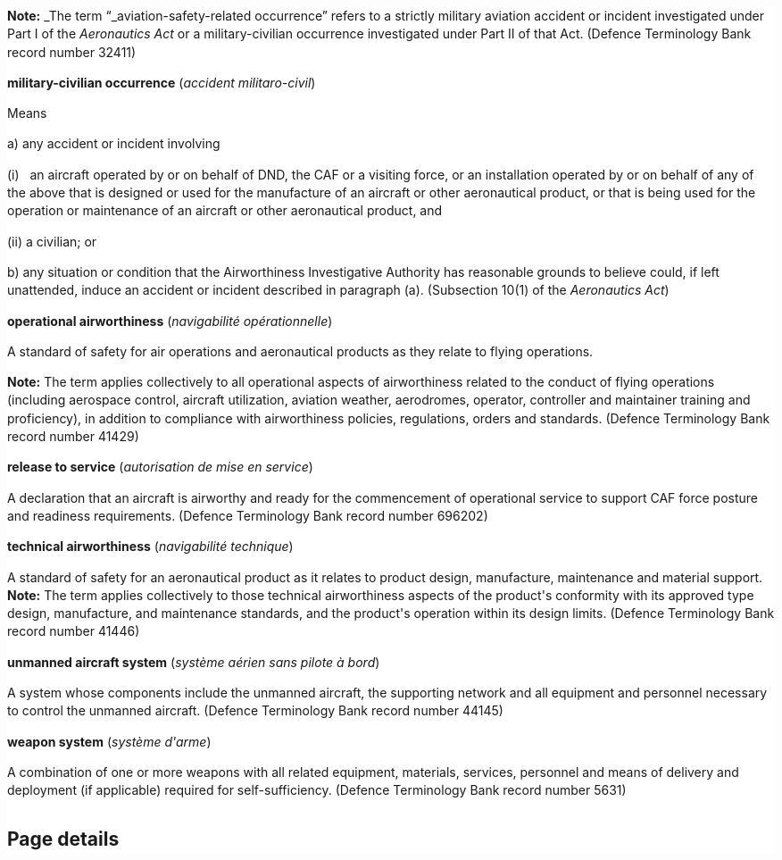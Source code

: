 **Note:** _The term “_aviation-safety-related occurrence” refers to a strictly military aviation accident or incident investigated under Part I of the _Aeronautics Act_ or a military-civilian occurrence investigated under Part II of that Act. (Defence Terminology Bank record number 32411)

**military-civilian occurrence** (_accident militaro-civil_)

Means

a) any accident or incident involving

(i)   an aircraft operated by or on behalf of DND, the CAF or a visiting force, or an installation operated by or on behalf of any of the above that is designed or used for the manufacture of an aircraft or other aeronautical product, or that is being used for the operation or maintenance of an aircraft or other aeronautical product, and

(ii) a civilian; or

b) any situation or condition that the Airworthiness Investigative Authority has reasonable grounds to believe could, if left unattended, induce an accident or incident described in paragraph (a). (Subsection 10(1) of the _Aeronautics Act_)

**operational airworthiness** (_navigabilité opérationnelle_)

A standard of safety for air operations and aeronautical products as they relate to flying operations.

**Note:** The term applies collectively to all operational aspects of airworthiness related to the conduct of flying operations (including aerospace control, aircraft utilization, aviation weather, aerodromes, operator, controller and maintainer training and proficiency), in addition to compliance with airworthiness policies, regulations, orders and standards. (Defence Terminology Bank record number 41429)

**release to service** (_autorisation de mise en service_)

A declaration that an aircraft is airworthy and ready for the commencement of operational service to support CAF force posture and readiness requirements. (Defence Terminology Bank record number 696202)

**technical airworthiness** (_navigabilité technique_)

A standard of safety for an aeronautical product as it relates to product design, manufacture, maintenance and material support.  
**Note:** The term applies collectively to those technical airworthiness aspects of the product's conformity with its approved type design, manufacture, and maintenance standards, and the product's operation within its design limits. (Defence Terminology Bank record number 41446)

**unmanned aircraft system** (_système aérien sans pilote à bord_)

A system whose components include the unmanned aircraft, the supporting network and all equipment and personnel necessary to control the unmanned aircraft. (Defence Terminology Bank record number 44145)

**weapon system** (_système d'arme_)

A combination of one or more weapons with all related equipment, materials, services, personnel and means of delivery and deployment (if applicable) required for self-sufficiency. (Defence Terminology Bank record number 5631)

Page details
------------
